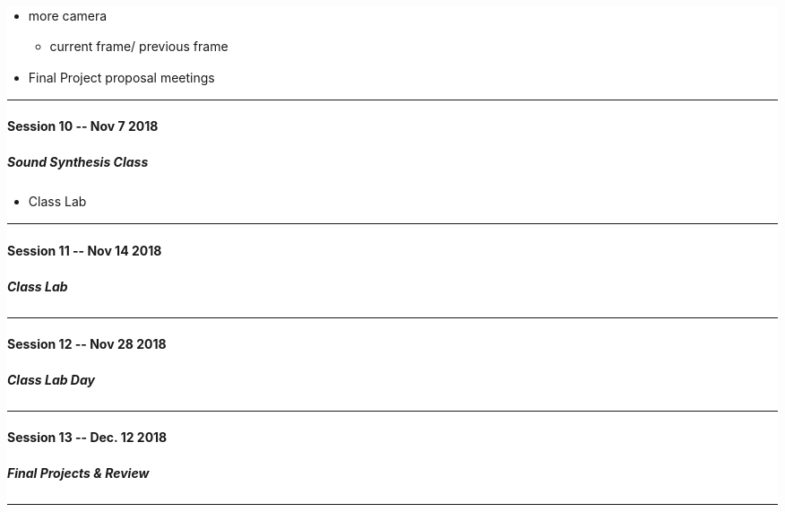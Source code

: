 - more camera
    - current frame/ previous frame

- Final Project proposal meetings
___

#### Session 10 -- Nov 7 2018
##### Sound Synthesis Class
- Class Lab
___

#### Session 11 -- Nov 14 2018
##### Class Lab
___

#### Session 12 -- Nov 28 2018
##### Class Lab Day
___

#### Session 13 -- Dec. 12 2018
##### Final Projects & Review
___
